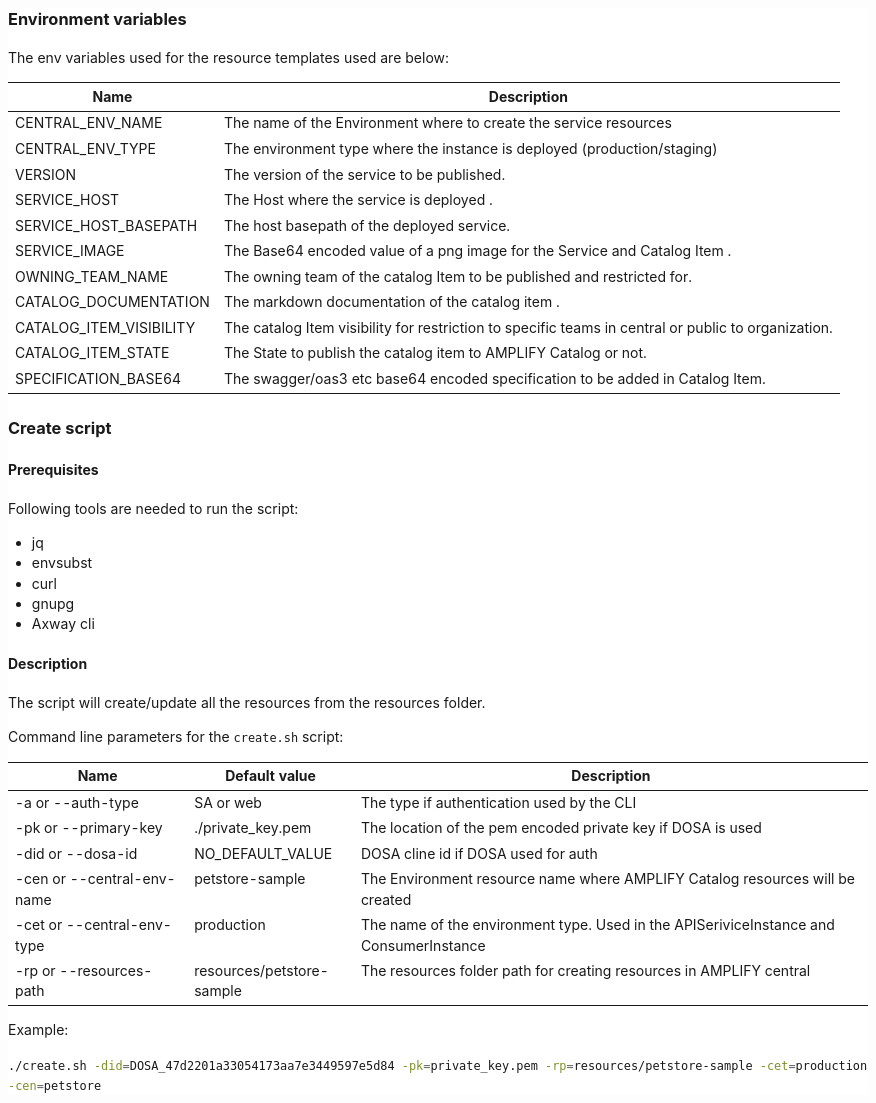 ### Environment variables 
The env variables used for the resource templates used are below:

| Name                      |      Description                                                                                      |
|---------------------------|-------------------------------------------------------------------------------------------------------|
| CENTRAL_ENV_NAME          | The name of the Environment where to create the service resources                                     |
| CENTRAL_ENV_TYPE          | The environment type where the instance is deployed (production/staging)                              |
| VERSION                   | The version of the service to be published.                                                           |
| SERVICE_HOST              | The Host where the service is deployed .                                                              |
| SERVICE_HOST_BASEPATH     | The host basepath of the deployed service.                                                            |
| SERVICE_IMAGE             | The Base64 encoded value of a png image for the Service and Catalog Item .                            |
| OWNING_TEAM_NAME          | The owning team of the catalog Item to be published and restricted for.                               |
| CATALOG_DOCUMENTATION     | The markdown documentation of the catalog item .                                                      |
| CATALOG_ITEM_VISIBILITY   | The catalog Item visibility for restriction to specific teams in central or public to organization.   |
| CATALOG_ITEM_STATE        | The State to publish the catalog item to AMPLIFY Catalog or not.                                      |
| SPECIFICATION_BASE64      | The swagger/oas3 etc base64 encoded specification to be added in Catalog Item.           |

### Create script

#### Prerequisites
Following tools are needed to run the script:
- jq
- envsubst
- curl
- gnupg
- Axway cli

#### Description
The script will create/update all the resources from the resources folder.

Command line parameters for the `create.sh` script:


| Name                      | Default value                 |  Description                                                                          |
|---------------------------|-------------------------------|---------------------------------------------------------------------------------------|
| -a or --auth-type         | SA or web                     | The type if authentication used by the CLI                                            |
| -pk or --primary-key      | ./private_key.pem             | The location of the pem encoded private key if DOSA is used                           |
| -did or --dosa-id         | NO_DEFAULT_VALUE              | DOSA cline id if DOSA used for auth                                                   |
| -cen or --central-env-name| petstore-sample               | The Environment resource name where AMPLIFY Catalog resources will be created         |
| -cet or --central-env-type| production                    | The name of the environment type. Used in the APISeriviceInstance and ConsumerInstance|
| -rp or --resources-path   | resources/petstore-sample| The resources folder path for creating resources in AMPLIFY central                   |


Example:
```bash
./create.sh -did=DOSA_47d2201a33054173aa7e3449597e5d84 -pk=private_key.pem -rp=resources/petstore-sample -cet=production -cen=petstore
```
